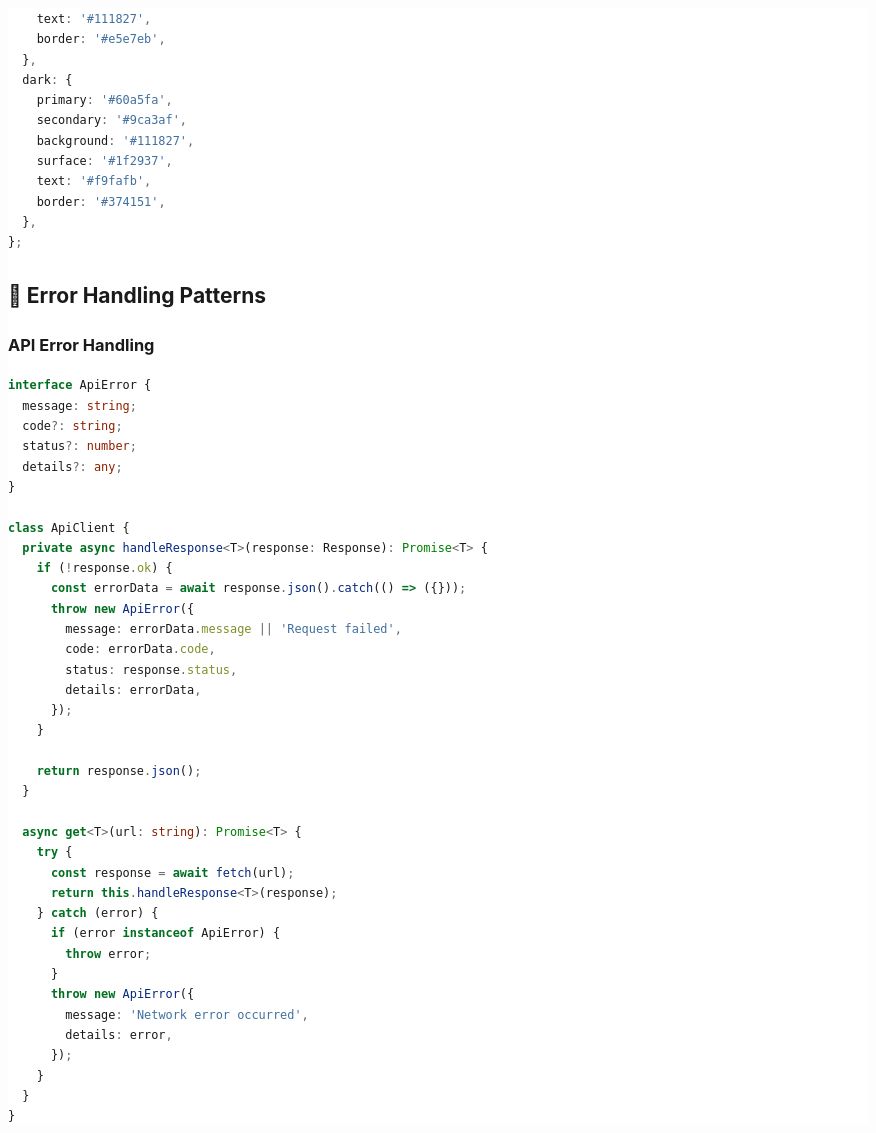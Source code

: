 ```typescript
    text: '#111827',
    border: '#e5e7eb',
  },
  dark: {
    primary: '#60a5fa',
    secondary: '#9ca3af',
    background: '#111827',
    surface: '#1f2937',
    text: '#f9fafb',
    border: '#374151',
  },
};
```

## 🔧 Error Handling Patterns

### API Error Handling
```typescript
interface ApiError {
  message: string;
  code?: string;
  status?: number;
  details?: any;
}

class ApiClient {
  private async handleResponse<T>(response: Response): Promise<T> {
    if (!response.ok) {
      const errorData = await response.json().catch(() => ({}));
      throw new ApiError({
        message: errorData.message || 'Request failed',
        code: errorData.code,
        status: response.status,
        details: errorData,
      });
    }
    
    return response.json();
  }
  
  async get<T>(url: string): Promise<T> {
    try {
      const response = await fetch(url);
      return this.handleResponse<T>(response);
    } catch (error) {
      if (error instanceof ApiError) {
        throw error;
      }
      throw new ApiError({
        message: 'Network error occurred',
        details: error,
      });
    }
  }
}
```
